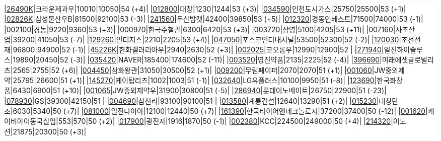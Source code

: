 |[26490K](https://finance.daum.net/quotes/A26490K)|크라운제과우|10010|10050|54 (+4)|
|[012800](https://finance.daum.net/quotes/A012800)|대창|1230|1244|53 (+3)|
|[034590](https://finance.daum.net/quotes/A034590)|인천도시가스|25750|25500|53 (+1)|
|[02826K](https://finance.daum.net/quotes/A02826K)|삼성물산우B|81500|92100|53 (-3)|
|[241560](https://finance.daum.net/quotes/A241560)|두산밥캣|42400|39850|53 (+5)|
|[012320](https://finance.daum.net/quotes/A012320)|경동인베스트|71500|74000|53 (-1)|
|[002100](https://finance.daum.net/quotes/A002100)|경농|9220|9360|53 (+3)|
|[000970](https://finance.daum.net/quotes/A000970)|한국주철관|6300|6420|53 (+3)|
|[003720](https://finance.daum.net/quotes/A003720)|삼영|5100|4205|53 (+11)|
|[007160](https://finance.daum.net/quotes/A007160)|사조산업|39200|41050|53 (-7)|
|[129260](https://finance.daum.net/quotes/A129260)|인터지스|2210|2205|53 (+4)|
|[047050](https://finance.daum.net/quotes/A047050)|포스코인터내셔널|53500|52300|52 (-2)|
|[120030](https://finance.daum.net/quotes/A120030)|조선선재|96800|94900|52 (-1)|
|[45226K](https://finance.daum.net/quotes/A45226K)|한화갤러리아우|2940|2630|52 (+3)|
|[002025](https://finance.daum.net/quotes/A002025)|코오롱우|12990|12900|52 |
|[271940](https://finance.daum.net/quotes/A271940)|일진하이솔루스|19890|20450|52 (-3)|
|[035420](https://finance.daum.net/quotes/A035420)|NAVER|185400|174600|52 (-11)|
|[003520](https://finance.daum.net/quotes/A003520)|영진약품|2135|2225|52 (-4)|
|[396690](https://finance.daum.net/quotes/A396690)|미래에셋글로벌리츠|2565|2755|52 (+6)|
|[004450](https://finance.daum.net/quotes/A004450)|삼화왕관|31050|30500|52 (+1)|
|[009200](https://finance.daum.net/quotes/A009200)|무림페이퍼|2070|2070|51 (+1)|
|[001060](https://finance.daum.net/quotes/A001060)|JW중외제약|25795|26600|51 (+1)|
|[145270](https://finance.daum.net/quotes/A145270)|케이탑리츠|1002|1003|51 (-1)|
|[032640](https://finance.daum.net/quotes/A032640)|LG유플러스|10100|9950|51 (-8)|
|[123690](https://finance.daum.net/quotes/A123690)|한국화장품|6430|6900|51 (+10)|
|[001065](https://finance.daum.net/quotes/A001065)|JW중외제약우|31900|30800|51 (-5)|
|[286940](https://finance.daum.net/quotes/A286940)|롯데이노베이트|26750|22900|51 (-23)|
|[078930](https://finance.daum.net/quotes/A078930)|GS|39300|42150|51 |
|[004690](https://finance.daum.net/quotes/A004690)|삼천리|93100|90100|51 |
|[013580](https://finance.daum.net/quotes/A013580)|계룡건설|12640|13290|51 (+2)|
|[015230](https://finance.daum.net/quotes/A015230)|대창단조|6030|5340|50 (+7)|
|[081000](https://finance.daum.net/quotes/A081000)|일진다이아|12100|12440|50 (+7)|
|[161390](https://finance.daum.net/quotes/A161390)|한국타이어앤테크놀로지|37200|37400|50 (-12)|
|[001620](https://finance.daum.net/quotes/A001620)|케이비아이동국실업|553|570|50 (+2)|
|[017900](https://finance.daum.net/quotes/A017900)|광전자|1916|1870|50 (-1)|
|[002380](https://finance.daum.net/quotes/A002380)|KCC|224500|249000|50 (+4)|
|[214320](https://finance.daum.net/quotes/A214320)|이노션|21875|20300|50 (+3)|